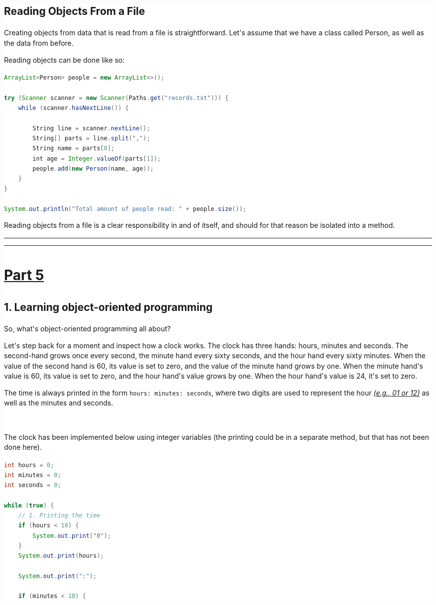 ## Reading Objects From a File

Creating objects from data that is read from a file is straightforward. Let's assume that we have a class called Person, as well as the data from before.

Reading objects can be done like so:

```java
ArrayList<Person> people = new ArrayList<>();

try (Scanner scanner = new Scanner(Paths.get("records.txt"))) {
    while (scanner.hasNextLine()) {

        String line = scanner.nextLine();
        String[] parts = line.split(",");
        String name = parts[0];
        int age = Integer.valueOf(parts[1]);
        people.add(new Person(name, age));
    }
}

System.out.println("Total amount of people read: " + people.size());
```

Reading objects from a file is a clear responsibility in and of itself, and should for that reason be isolated into a method.

---

---

# <u>Part 5</u>

## 1. Learning object-oriented programming

So, what's object-oriented programming all about?

Let's step back for a moment and inspect how a clock works. The clock has three hands: hours, minutes and seconds. The second-hand grows once every  second, the minute hand every sixty seconds, and the hour hand every  sixty minutes. When the value of the second hand is 60, its value is set to zero, and the value of the minute hand grows by one. When the minute hand's value is 60, its value is set to zero, and the hour hand's value grows by one. When the hour hand's value is 24, it's set to zero.

The time is always printed in the form `hours: minutes: seconds`, where two digits are used to represent the hour *<u>(e.g., 01 or 12)</u>* as well as the minutes and seconds.

 

The clock has been implemented below using integer variables (the printing 
could be in a separate method, but that has not been done here).

```java
int hours = 0;
int minutes = 0;
int seconds = 0;

while (true) {
    // 1. Printing the time
    if (hours < 10) {
        System.out.print("0");
    }
    System.out.print(hours);

    System.out.print(":");

    if (minutes < 10) {
```